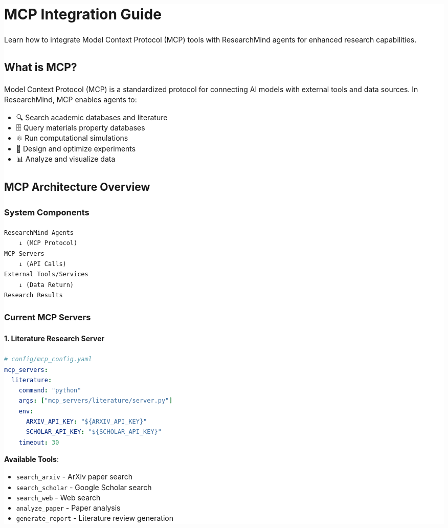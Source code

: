 # MCP Integration Guide

Learn how to integrate Model Context Protocol (MCP) tools with ResearchMind agents for enhanced research capabilities.

## What is MCP?

Model Context Protocol (MCP) is a standardized protocol for connecting AI models with external tools and data sources. In ResearchMind, MCP enables agents to:

- 🔍 Search academic databases and literature
- 🗄️ Query materials property databases
- ⚛️ Run computational simulations
- 🧪 Design and optimize experiments
- 📊 Analyze and visualize data

## MCP Architecture Overview

### System Components
```
ResearchMind Agents
    ↓ (MCP Protocol)
MCP Servers
    ↓ (API Calls)
External Tools/Services
    ↓ (Data Return)
Research Results
```

### Current MCP Servers

#### 1. Literature Research Server
```yaml
# config/mcp_config.yaml
mcp_servers:
  literature:
    command: "python"
    args: ["mcp_servers/literature/server.py"]
    env:
      ARXIV_API_KEY: "${ARXIV_API_KEY}"
      SCHOLAR_API_KEY: "${SCHOLAR_API_KEY}"
    timeout: 30
```

**Available Tools**:
- `search_arxiv` - ArXiv paper search
- `search_scholar` - Google Scholar search
- `search_web` - Web search
- `analyze_paper` - Paper analysis
- `generate_report` - Literature review generation
